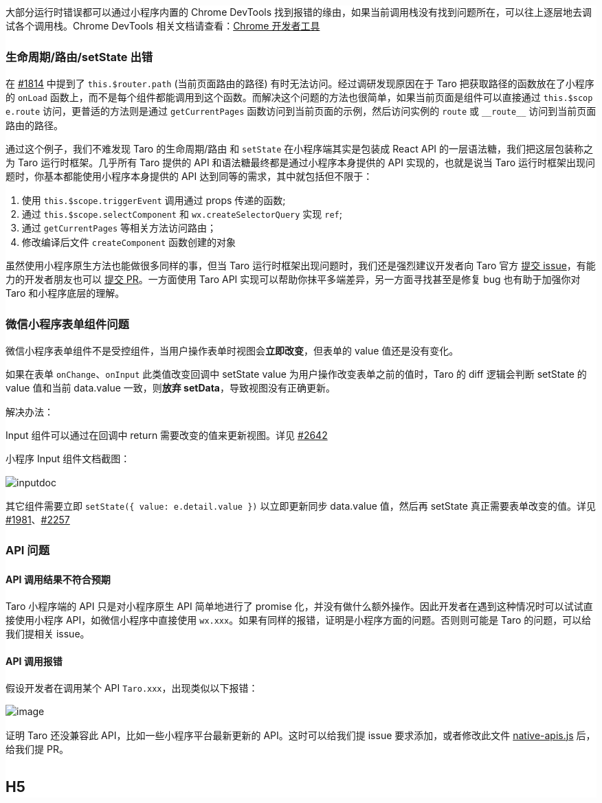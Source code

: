 大部分运行时错误都可以通过小程序内置的 Chrome DevTools 找到报错的缘由，如果当前调用栈没有找到问题所在，可以往上逐层地去调试各个调用栈。Chrome DevTools 相关文档请查看：[Chrome 开发者工具](https://developers.google.com/web/tools/chrome-devtools/)

### 生命周期/路由/setState 出错

在 [#1814](https://github.com/NervJS/taro/issues/1814) 中提到了 `this.$router.path` (当前页面路由的路径) 有时无法访问。经过调研发现原因在于 Taro 把获取路径的函数放在了小程序的 `onLoad` 函数上，而不是每个组件都能调用到这个函数。而解决这个问题的方法也很简单，如果当前页面是组件可以直接通过 `this.$scope.route` 访问，更普适的方法则是通过 `getCurrentPages` 函数访问到当前页面的示例，然后访问实例的 `route` 或 `__route__` 访问到当前页面路由的路径。

通过这个例子，我们不难发现 Taro 的生命周期/路由 和 `setState` 在小程序端其实是包装成 React API 的一层语法糖，我们把这层包装称之为 Taro 运行时框架。几乎所有 Taro 提供的 API 和语法糖最终都是通过小程序本身提供的 API 实现的，也就是说当 Taro 运行时框架出现问题时，你基本都能使用小程序本身提供的 API 达到同等的需求，其中就包括但不限于：

1. 使用 `this.$scope.triggerEvent` 调用通过 props 传递的函数;
2. 通过 `this.$scope.selectComponent` 和 `wx.createSelectorQuery` 实现 `ref`;
3. 通过 `getCurrentPages` 等相关方法访问路由；
4. 修改编译后文件 `createComponent` 函数创建的对象

虽然使用小程序原生方法也能做很多同样的事，但当 Taro 运行时框架出现问题时，我们还是强烈建议开发者向 Taro 官方 [提交 issue](https://github.com/NervJS/taro/issues/new/choose)，有能力的开发者朋友也可以 [提交 PR](https://github.com/NervJS/taro/pulls)。一方面使用 Taro API 实现可以帮助你抹平多端差异，另一方面寻找甚至是修复 bug 也有助于加强你对 Taro 和小程序底层的理解。

### 微信小程序表单组件问题

微信小程序表单组件不是受控组件，当用户操作表单时视图会**立即改变**，但表单的 value 值还是没有变化。

如果在表单 `onChange`、`onInput` 此类值改变回调中 setState value 为用户操作改变表单之前的值时，Taro 的 diff 逻辑会判断 setState 的 value 值和当前 data.value 一致，则**放弃 setData**，导致视图没有正确更新。

解决办法：

Input 组件可以通过在回调中 return 需要改变的值来更新视图。详见 [#2642](https://github.com/NervJS/taro/issues/2642)

小程序 Input 组件文档截图：

![inputdoc](https://user-images.githubusercontent.com/11807297/55405139-fcb44b00-558b-11e9-845f-afbc73863b48.png)

其它组件需要立即 `setState({ value: e.detail.value })` 以立即更新同步 data.value 值，然后再 setState 真正需要表单改变的值。详见 [#1981](https://github.com/NervJS/taro/issues/1981)、[#2257](https://github.com/NervJS/taro/issues/2257)

### API 问题

#### API 调用结果不符合预期

Taro 小程序端的 API 只是对小程序原生 API 简单地进行了 promise 化，并没有做什么额外操作。因此开发者在遇到这种情况时可以试试直接使用小程序 API，如微信小程序中直接使用 `wx.xxx`。如果有同样的报错，证明是小程序方面的问题。否则则可能是 Taro 的问题，可以给我们提相关 issue。

#### API 调用报错

假设开发者在调用某个 API `Taro.xxx`，出现类似以下报错：

![image](https://user-images.githubusercontent.com/11807297/59170450-45324b00-8b71-11e9-8e25-1169b425040c.png)

证明 Taro 还没兼容此 API，比如一些小程序平台最新更新的 API。这时可以给我们提 issue 要求添加，或者修改此文件 [native-apis.js](https://github.com/NervJS/taro/blob/master/packages/taro/src/native-apis.js) 后，给我们提 PR。

## H5
